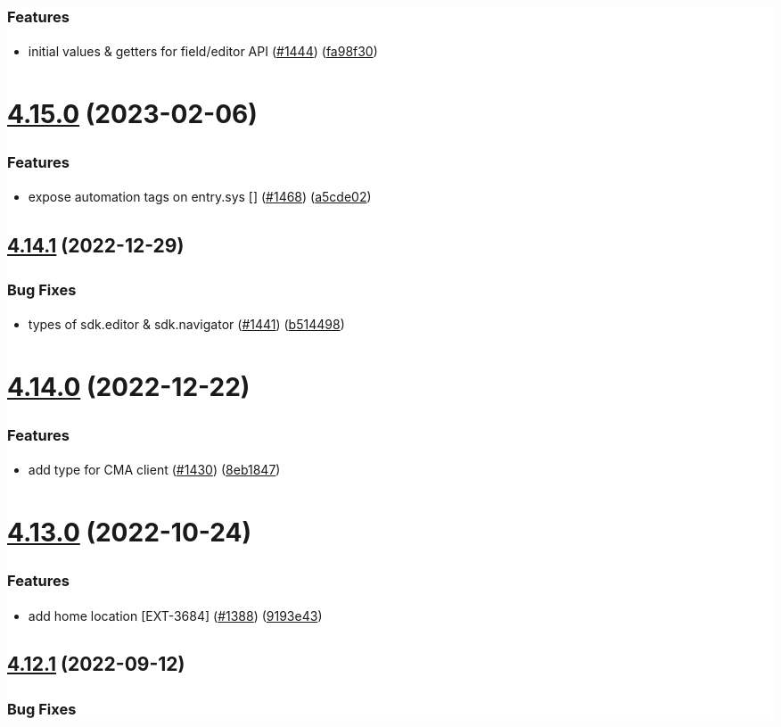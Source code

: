 ### Features

- initial values & getters for field/editor API ([#1444](https://github.com/contentful/ui-extensions-sdk/issues/1444)) ([fa98f30](https://github.com/contentful/ui-extensions-sdk/commit/fa98f309293f794359e44ac2eda2178ad25c5e6f))

# [4.15.0](https://github.com/contentful/ui-extensions-sdk/compare/v4.14.1...v4.15.0) (2023-02-06)

### Features

- expose automation tags on entry.sys [] ([#1468](https://github.com/contentful/ui-extensions-sdk/issues/1468)) ([a5cde02](https://github.com/contentful/ui-extensions-sdk/commit/a5cde02ee68012afbd898e442f65ca6a4f1e9410))

## [4.14.1](https://github.com/contentful/ui-extensions-sdk/compare/v4.14.0...v4.14.1) (2022-12-29)

### Bug Fixes

- types of sdk.editor & sdk.navigator ([#1441](https://github.com/contentful/ui-extensions-sdk/issues/1441)) ([b514498](https://github.com/contentful/ui-extensions-sdk/commit/b514498ea67bdad219a1ac766a546fa25df898f3))

# [4.14.0](https://github.com/contentful/ui-extensions-sdk/compare/v4.13.0...v4.14.0) (2022-12-22)

### Features

- add type for CMA client ([#1430](https://github.com/contentful/ui-extensions-sdk/issues/1430)) ([8eb1847](https://github.com/contentful/ui-extensions-sdk/commit/8eb1847b7d779393d0a11c1fe4567c6879dc705f))

# [4.13.0](https://github.com/contentful/ui-extensions-sdk/compare/v4.12.1...v4.13.0) (2022-10-24)

### Features

- add home location [EXT-3684] ([#1388](https://github.com/contentful/ui-extensions-sdk/issues/1388)) ([9193e43](https://github.com/contentful/ui-extensions-sdk/commit/9193e433e3265a5a4bdc2e23d0a8dcad74b15771))

## [4.12.1](https://github.com/contentful/ui-extensions-sdk/compare/v4.12.0...v4.12.1) (2022-09-12)

### Bug Fixes
